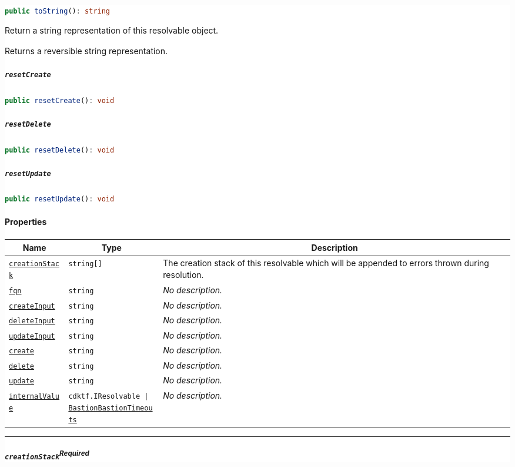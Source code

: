 ```typescript
public toString(): string
```

Return a string representation of this resolvable object.

Returns a reversible string representation.

##### `resetCreate` <a name="resetCreate" id="rhizo-co-terraform-provider-oci.bastionBastion.BastionBastionTimeoutsOutputReference.resetCreate"></a>

```typescript
public resetCreate(): void
```

##### `resetDelete` <a name="resetDelete" id="rhizo-co-terraform-provider-oci.bastionBastion.BastionBastionTimeoutsOutputReference.resetDelete"></a>

```typescript
public resetDelete(): void
```

##### `resetUpdate` <a name="resetUpdate" id="rhizo-co-terraform-provider-oci.bastionBastion.BastionBastionTimeoutsOutputReference.resetUpdate"></a>

```typescript
public resetUpdate(): void
```


#### Properties <a name="Properties" id="Properties"></a>

| **Name** | **Type** | **Description** |
| --- | --- | --- |
| <code><a href="#rhizo-co-terraform-provider-oci.bastionBastion.BastionBastionTimeoutsOutputReference.property.creationStack">creationStack</a></code> | <code>string[]</code> | The creation stack of this resolvable which will be appended to errors thrown during resolution. |
| <code><a href="#rhizo-co-terraform-provider-oci.bastionBastion.BastionBastionTimeoutsOutputReference.property.fqn">fqn</a></code> | <code>string</code> | *No description.* |
| <code><a href="#rhizo-co-terraform-provider-oci.bastionBastion.BastionBastionTimeoutsOutputReference.property.createInput">createInput</a></code> | <code>string</code> | *No description.* |
| <code><a href="#rhizo-co-terraform-provider-oci.bastionBastion.BastionBastionTimeoutsOutputReference.property.deleteInput">deleteInput</a></code> | <code>string</code> | *No description.* |
| <code><a href="#rhizo-co-terraform-provider-oci.bastionBastion.BastionBastionTimeoutsOutputReference.property.updateInput">updateInput</a></code> | <code>string</code> | *No description.* |
| <code><a href="#rhizo-co-terraform-provider-oci.bastionBastion.BastionBastionTimeoutsOutputReference.property.create">create</a></code> | <code>string</code> | *No description.* |
| <code><a href="#rhizo-co-terraform-provider-oci.bastionBastion.BastionBastionTimeoutsOutputReference.property.delete">delete</a></code> | <code>string</code> | *No description.* |
| <code><a href="#rhizo-co-terraform-provider-oci.bastionBastion.BastionBastionTimeoutsOutputReference.property.update">update</a></code> | <code>string</code> | *No description.* |
| <code><a href="#rhizo-co-terraform-provider-oci.bastionBastion.BastionBastionTimeoutsOutputReference.property.internalValue">internalValue</a></code> | <code>cdktf.IResolvable \| <a href="#rhizo-co-terraform-provider-oci.bastionBastion.BastionBastionTimeouts">BastionBastionTimeouts</a></code> | *No description.* |

---

##### `creationStack`<sup>Required</sup> <a name="creationStack" id="rhizo-co-terraform-provider-oci.bastionBastion.BastionBastionTimeoutsOutputReference.property.creationStack"></a>

